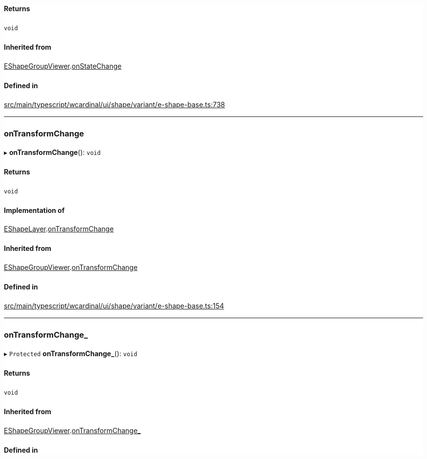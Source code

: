 #### Returns

`void`

#### Inherited from

[EShapeGroupViewer](EShapeGroupViewer.md).[onStateChange](EShapeGroupViewer.md#onstatechange)

#### Defined in

[src/main/typescript/wcardinal/ui/shape/variant/e-shape-base.ts:738](https://github.com/winter-cardinal/winter-cardinal-ui/blob/v0.160.0/src/main/typescript/wcardinal/ui/shape/variant/e-shape-base.ts#L738)

___

### onTransformChange

▸ **onTransformChange**(): `void`

#### Returns

`void`

#### Implementation of

[EShapeLayer](../interfaces/EShapeLayer.md).[onTransformChange](../interfaces/EShapeLayer.md#ontransformchange)

#### Inherited from

[EShapeGroupViewer](EShapeGroupViewer.md).[onTransformChange](EShapeGroupViewer.md#ontransformchange)

#### Defined in

[src/main/typescript/wcardinal/ui/shape/variant/e-shape-base.ts:154](https://github.com/winter-cardinal/winter-cardinal-ui/blob/v0.160.0/src/main/typescript/wcardinal/ui/shape/variant/e-shape-base.ts#L154)

___

### onTransformChange\_

▸ `Protected` **onTransformChange_**(): `void`

#### Returns

`void`

#### Inherited from

[EShapeGroupViewer](EShapeGroupViewer.md).[onTransformChange_](EShapeGroupViewer.md#ontransformchange_)

#### Defined in
